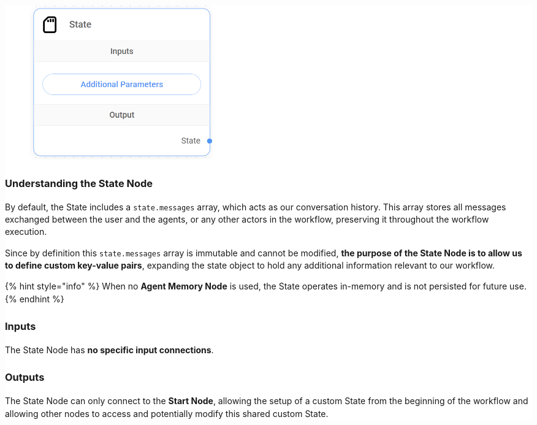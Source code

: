 <figure><img src="../../.gitbook/assets/seq-04.png" alt="" width="299"><figcaption></figcaption></figure>

### Understanding the State Node

By default, the State includes a `state.messages` array, which acts as our conversation history. This array stores all messages exchanged between the user and the agents, or any other actors in the workflow, preserving it throughout the workflow execution.

Since by definition this `state.messages` array is immutable and cannot be modified, **the purpose of the State Node is to allow us to define custom key-value pairs**, expanding the state object to hold any additional information relevant to our workflow.

{% hint style="info" %}
When no **Agent Memory Node** is used, the State operates in-memory and is not persisted for future use.
{% endhint %}

### Inputs

The State Node has **no specific input connections**.

### Outputs

The State Node can only connect to the **Start Node**, allowing the setup of a custom State from the beginning of the workflow and allowing other nodes to access and potentially modify this shared custom State.
